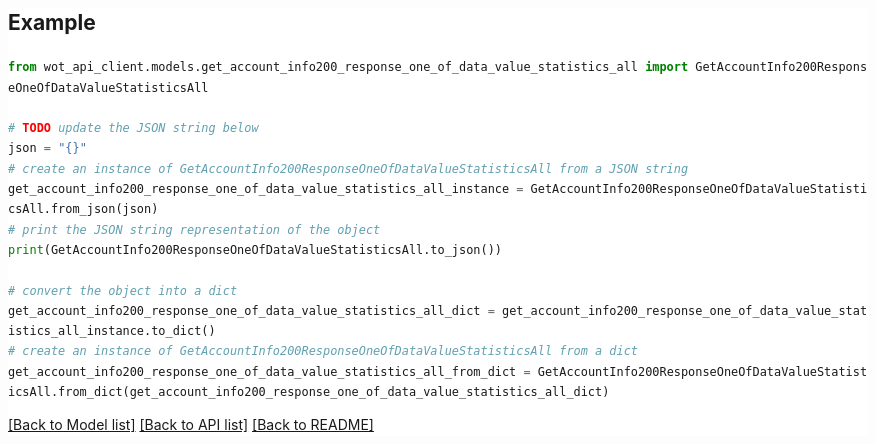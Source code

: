 ## Example

```python
from wot_api_client.models.get_account_info200_response_one_of_data_value_statistics_all import GetAccountInfo200ResponseOneOfDataValueStatisticsAll

# TODO update the JSON string below
json = "{}"
# create an instance of GetAccountInfo200ResponseOneOfDataValueStatisticsAll from a JSON string
get_account_info200_response_one_of_data_value_statistics_all_instance = GetAccountInfo200ResponseOneOfDataValueStatisticsAll.from_json(json)
# print the JSON string representation of the object
print(GetAccountInfo200ResponseOneOfDataValueStatisticsAll.to_json())

# convert the object into a dict
get_account_info200_response_one_of_data_value_statistics_all_dict = get_account_info200_response_one_of_data_value_statistics_all_instance.to_dict()
# create an instance of GetAccountInfo200ResponseOneOfDataValueStatisticsAll from a dict
get_account_info200_response_one_of_data_value_statistics_all_from_dict = GetAccountInfo200ResponseOneOfDataValueStatisticsAll.from_dict(get_account_info200_response_one_of_data_value_statistics_all_dict)
```
[[Back to Model list]](../README.md#documentation-for-models) [[Back to API list]](../README.md#documentation-for-api-endpoints) [[Back to README]](../README.md)


